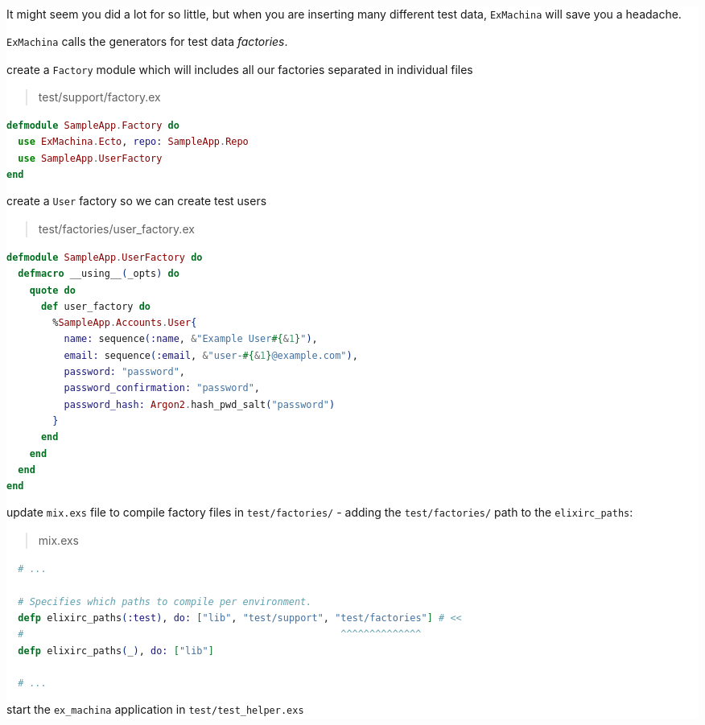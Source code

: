   It might seem you did a lot for so little, but
  when you are inserting many different test data,
  `ExMachina` will save you a headache.



`ExMachina` calls the generators for test data _factories_.


create a `Factory` module
which will includes all our factories separated in individual files

> test/support/factory.ex
```elixir
defmodule SampleApp.Factory do
  use ExMachina.Ecto, repo: SampleApp.Repo
  use SampleApp.UserFactory
end
```

create a `User` factory so we can create test users

> test/factories/user_factory.ex
```elixir
defmodule SampleApp.UserFactory do
  defmacro __using__(_opts) do
    quote do
      def user_factory do
        %SampleApp.Accounts.User{
          name: sequence(:name, &"Example User#{&1}"),
          email: sequence(:email, &"user-#{&1}@example.com"),
          password: "password",
          password_confirmation: "password",
          password_hash: Argon2.hash_pwd_salt("password")
        }
      end
    end
  end
end
```

update `mix.exs` file to compile factory files in `test/factories/` -
adding the `test/factories/` path to the `elixirc_paths`:

> mix.exs
```elixir
  # ...

  # Specifies which paths to compile per environment.
  defp elixirc_paths(:test), do: ["lib", "test/support", "test/factories"] # <<
  #                                                       ^^^^^^^^^^^^^^
  defp elixirc_paths(_), do: ["lib"]

  # ...
```


start the `ex_machina` application in `test/test_helper.exs`
